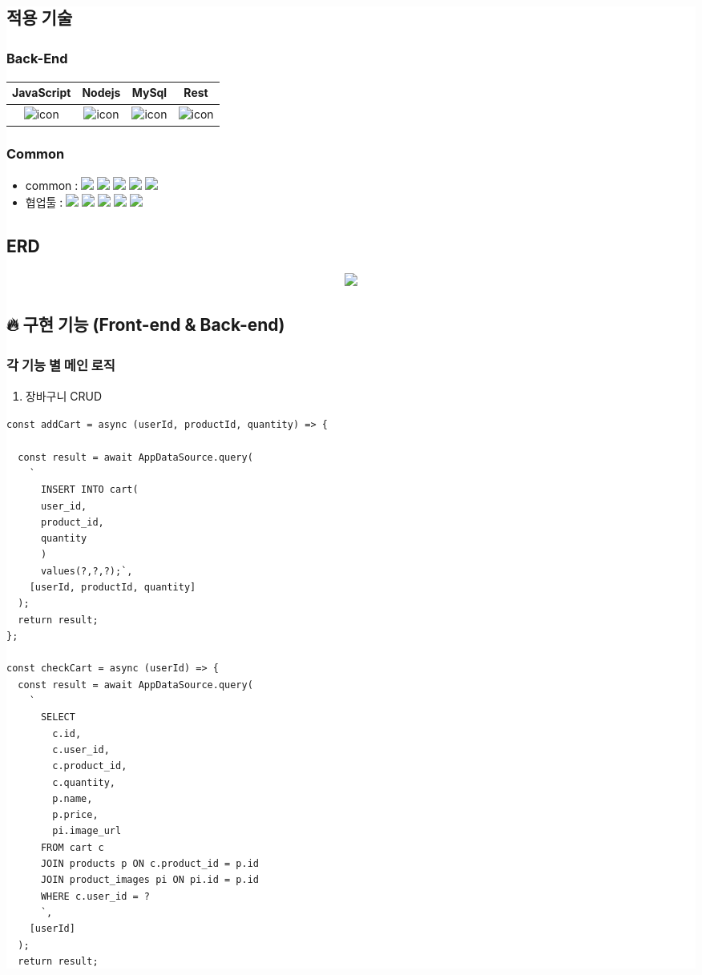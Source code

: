 ## 적용 기술


### Back-End

|                                             JavaScript                                             |                                                Nodejs                                                 |                                                 MySql                                                 |                                                  Rest                                                   |
| :------------------------------------------------------------------------------------------------: | :---------------------------------------------------------------------------------------------------: | :---------------------------------------------------------------------------------------------------: | :-----------------------------------------------------------------------------------------------------: |
| <img src="https://techstack-generator.vercel.app/js-icon.svg" alt="icon" width="65" height="65" /> | <img src="https://techstack-generator.vercel.app/nginx-icon.svg" alt="icon" width="65" height="65" /> | <img src="https://techstack-generator.vercel.app/mysql-icon.svg" alt="icon" width="65" height="65" /> | <img src="https://techstack-generator.vercel.app/restapi-icon.svg" alt="icon" width="65" height="65" /> |

### Common

- common : <img src="https://img.shields.io/badge/Git-F05032?style=flat&logo=Git&logoColor=white"/> <img src="https://img.shields.io/badge/GitHub-181717?style=flat&logo=GitHub&logoColor=white"/> <img src="https://img.shields.io/badge/AWS-232F3E?style=flat&logo=AmazonAWS&logoColor=white"/> <img src="https://img.shields.io/badge/ESLint-4B32C3?style=flat&logo=AmazonAWS&logoColor=white"/> <img src="https://img.shields.io/badge/Prettier-F7B93E?style=flat&logo=prettier&logoColor=white"/>
- 협업툴 : <img src="https://img.shields.io/badge/Notion-000000?style=flat&logo=Notion&logoColor=white"/> <img src="https://img.shields.io/badge/Slack-4A154B?style=flat&logo=Slack&logoColor=white"/> <img src="https://img.shields.io/badge/Trello-0052CC?style=flat&logo=Trello&logoColor=white"/> <img src="https://img.shields.io/badge/Figma-F24E1E?style=flat&logo=Figma&logoColor=white"/> <img src="https://img.shields.io/badge/PostMan-FF6C37?style=flat&logo=PostMan&logoColor=white"/>

##  ERD 

<p align = "center">
<img src="[https://ifh.cc/g/wQF1qX.jpg](https://velog.velcdn.com/images/kimsu10/post/ec26b331-19d5-4844-9b6a-57d175745adc/image.png)">
</p>

## :fire: 구현 기능 (Front-end & Back-end)

### 각 기능 별 메인 로직 

1. 장바구니 CRUD
```
const addCart = async (userId, productId, quantity) => {

  const result = await AppDataSource.query(
    `
      INSERT INTO cart(
      user_id,
      product_id,
      quantity
      )
      values(?,?,?);`,
    [userId, productId, quantity]
  );
  return result;
};

const checkCart = async (userId) => {
  const result = await AppDataSource.query(
    `
      SELECT 
        c.id,
        c.user_id,
        c.product_id,
        c.quantity,
        p.name,
        p.price,
        pi.image_url
      FROM cart c
      JOIN products p ON c.product_id = p.id
      JOIN product_images pi ON pi.id = p.id
      WHERE c.user_id = ?
      `,
    [userId]
  );
  return result;
```